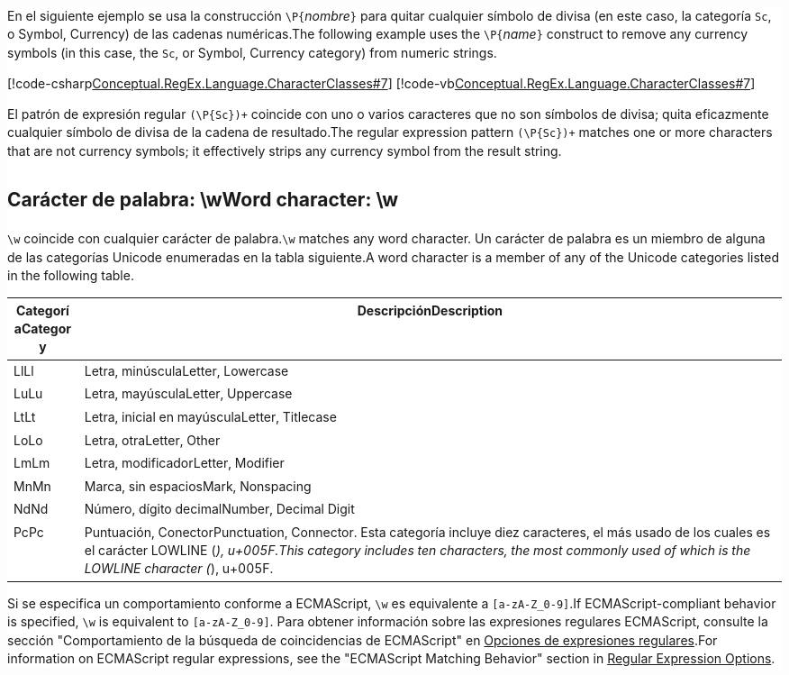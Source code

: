  <span data-ttu-id="c3ed1-259">En el siguiente ejemplo se usa la construcción `\P{`*nombre*`}` para quitar cualquier símbolo de divisa (en este caso, la categoría `Sc`, o Symbol, Currency) de las cadenas numéricas.</span><span class="sxs-lookup"><span data-stu-id="c3ed1-259">The following example uses the `\P{`*name*`}` construct to remove any currency symbols (in this case, the `Sc`, or Symbol, Currency category) from numeric strings.</span></span>  
  
 [!code-csharp[Conceptual.RegEx.Language.CharacterClasses#7](../../../samples/snippets/csharp/VS_Snippets_CLR/conceptual.regex.language.characterclasses/cs/notcategory1.cs#7)]
 [!code-vb[Conceptual.RegEx.Language.CharacterClasses#7](../../../samples/snippets/visualbasic/VS_Snippets_CLR/conceptual.regex.language.characterclasses/vb/notcategory1.vb#7)]  
  
 <span data-ttu-id="c3ed1-260">El patrón de expresión regular `(\P{Sc})+` coincide con uno o varios caracteres que no son símbolos de divisa; quita eficazmente cualquier símbolo de divisa de la cadena de resultado.</span><span class="sxs-lookup"><span data-stu-id="c3ed1-260">The regular expression pattern `(\P{Sc})+` matches one or more characters that are not currency symbols; it effectively strips any currency symbol from the result string.</span></span>  
  
<a name="WordCharacter"></a>   
## <a name="word-character-w"></a><span data-ttu-id="c3ed1-261">Carácter de palabra: \w</span><span class="sxs-lookup"><span data-stu-id="c3ed1-261">Word character: \w</span></span>  
 <span data-ttu-id="c3ed1-262">`\w` coincide con cualquier carácter de palabra.</span><span class="sxs-lookup"><span data-stu-id="c3ed1-262">`\w` matches any word character.</span></span> <span data-ttu-id="c3ed1-263">Un carácter de palabra es un miembro de alguna de las categorías Unicode enumeradas en la tabla siguiente.</span><span class="sxs-lookup"><span data-stu-id="c3ed1-263">A word character is a member of any of the Unicode categories listed in the following table.</span></span>  
  
|<span data-ttu-id="c3ed1-264">Categoría</span><span class="sxs-lookup"><span data-stu-id="c3ed1-264">Category</span></span>|<span data-ttu-id="c3ed1-265">Descripción</span><span class="sxs-lookup"><span data-stu-id="c3ed1-265">Description</span></span>|  
|--------------|-----------------|  
|<span data-ttu-id="c3ed1-266">Ll</span><span class="sxs-lookup"><span data-stu-id="c3ed1-266">Ll</span></span>|<span data-ttu-id="c3ed1-267">Letra, minúscula</span><span class="sxs-lookup"><span data-stu-id="c3ed1-267">Letter, Lowercase</span></span>|  
|<span data-ttu-id="c3ed1-268">Lu</span><span class="sxs-lookup"><span data-stu-id="c3ed1-268">Lu</span></span>|<span data-ttu-id="c3ed1-269">Letra, mayúscula</span><span class="sxs-lookup"><span data-stu-id="c3ed1-269">Letter, Uppercase</span></span>|  
|<span data-ttu-id="c3ed1-270">Lt</span><span class="sxs-lookup"><span data-stu-id="c3ed1-270">Lt</span></span>|<span data-ttu-id="c3ed1-271">Letra, inicial en mayúscula</span><span class="sxs-lookup"><span data-stu-id="c3ed1-271">Letter, Titlecase</span></span>|  
|<span data-ttu-id="c3ed1-272">Lo</span><span class="sxs-lookup"><span data-stu-id="c3ed1-272">Lo</span></span>|<span data-ttu-id="c3ed1-273">Letra, otra</span><span class="sxs-lookup"><span data-stu-id="c3ed1-273">Letter, Other</span></span>|  
|<span data-ttu-id="c3ed1-274">Lm</span><span class="sxs-lookup"><span data-stu-id="c3ed1-274">Lm</span></span>|<span data-ttu-id="c3ed1-275">Letra, modificador</span><span class="sxs-lookup"><span data-stu-id="c3ed1-275">Letter, Modifier</span></span>|  
|<span data-ttu-id="c3ed1-276">Mn</span><span class="sxs-lookup"><span data-stu-id="c3ed1-276">Mn</span></span>|<span data-ttu-id="c3ed1-277">Marca, sin espacios</span><span class="sxs-lookup"><span data-stu-id="c3ed1-277">Mark, Nonspacing</span></span>|  
|<span data-ttu-id="c3ed1-278">Nd</span><span class="sxs-lookup"><span data-stu-id="c3ed1-278">Nd</span></span>|<span data-ttu-id="c3ed1-279">Número, dígito decimal</span><span class="sxs-lookup"><span data-stu-id="c3ed1-279">Number, Decimal Digit</span></span>|  
|<span data-ttu-id="c3ed1-280">Pc</span><span class="sxs-lookup"><span data-stu-id="c3ed1-280">Pc</span></span>|<span data-ttu-id="c3ed1-281">Puntuación, Conector</span><span class="sxs-lookup"><span data-stu-id="c3ed1-281">Punctuation, Connector.</span></span> <span data-ttu-id="c3ed1-282">Esta categoría incluye diez caracteres, el más usado de los cuales es el carácter LOWLINE (_), u+005F.</span><span class="sxs-lookup"><span data-stu-id="c3ed1-282">This category includes ten characters, the most commonly used of which is the LOWLINE character (_), u+005F.</span></span>|  
  
 <span data-ttu-id="c3ed1-283">Si se especifica un comportamiento conforme a ECMAScript, `\w` es equivalente a `[a-zA-Z_0-9]`.</span><span class="sxs-lookup"><span data-stu-id="c3ed1-283">If ECMAScript-compliant behavior is specified, `\w` is equivalent to `[a-zA-Z_0-9]`.</span></span> <span data-ttu-id="c3ed1-284">Para obtener información sobre las expresiones regulares ECMAScript, consulte la sección "Comportamiento de la búsqueda de coincidencias de ECMAScript" en [Opciones de expresiones regulares](../../../docs/standard/base-types/regular-expression-options.md).</span><span class="sxs-lookup"><span data-stu-id="c3ed1-284">For information on ECMAScript regular expressions, see the "ECMAScript Matching Behavior" section in [Regular Expression Options](../../../docs/standard/base-types/regular-expression-options.md).</span></span>  
  